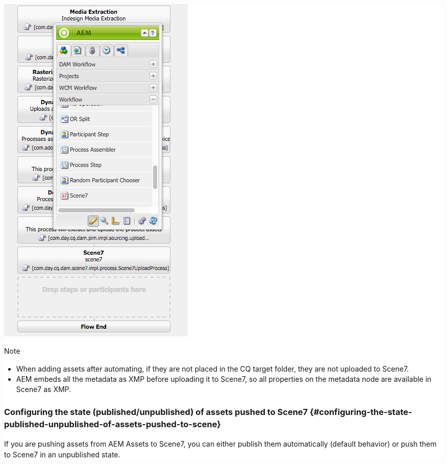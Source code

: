    ![](assets/chlimage_1-301.png)

   >[!NOTE]
   >
   >
   >    
   >    
   >    * When adding assets after automating, if they are not placed in the CQ target folder, they are not uploaded to Scene7.
   >    * AEM embeds all the metadata as XMP before uploading it to Scene7, so all properties on the metadata node are available in Scene7 as XMP.
   >    
   >

### Configuring the state (published/unpublished) of assets pushed to Scene7 {#configuring-the-state-published-unpublished-of-assets-pushed-to-scene}

If you are pushing assets from AEM Assets to Scene7, you can either publish them automatically (default behavior) or push them to Scene7 in an unpublished state.
